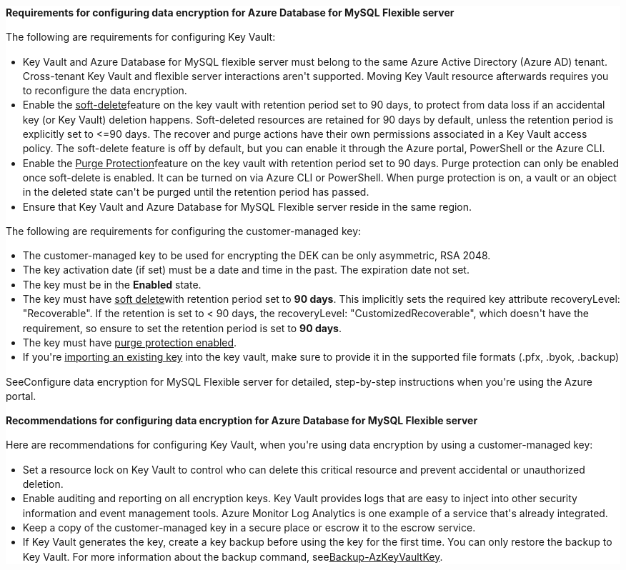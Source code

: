 **Requirements for configuring data encryption for Azure Database for MySQL Flexible server**

The following are requirements for configuring Key Vault:

- Key Vault and Azure Database for MySQL flexible server must belong to the same Azure Active Directory (Azure AD) tenant. Cross-tenant Key Vault and flexible server interactions aren't supported. Moving Key Vault resource afterwards requires you to reconfigure the data encryption.
- Enable the [soft-delete](https://docs.microsoft.com/azure/key-vault/general/soft-delete-overview)feature on the key vault with retention period set to 90 days, to protect from data loss if an accidental key (or Key Vault) deletion happens. Soft-deleted resources are retained for 90 days by default, unless the retention period is explicitly set to \<=90 days. The recover and purge actions have their own permissions associated in a Key Vault access policy. The soft-delete feature is off by default, but you can enable it through the Azure portal, PowerShell or the Azure CLI.
- Enable the [Purge Protection](https://docs.microsoft.com/azure/key-vault/general/soft-delete-overview#purge-protection)feature on the key vault with retention period set to 90 days. Purge protection can only be enabled once soft-delete is enabled. It can be turned on via Azure CLI or PowerShell. When purge protection is on, a vault or an object in the deleted state can't be purged until the retention period has passed.
- Ensure that Key Vault and Azure Database for MySQL Flexible server reside in the same region.

The following are requirements for configuring the customer-managed key:

- The customer-managed key to be used for encrypting the DEK can be only asymmetric, RSA 2048.
- The key activation date (if set) must be a date and time in the past. The expiration date not set.
- The key must be in the **Enabled** state.
- The key must have [soft delete](https://docs.microsoft.com/azure/key-vault/general/soft-delete-overview)with retention period set to **90 days**. This implicitly sets the required key attribute recoveryLevel: "Recoverable". If the retention is set to \< 90 days, the recoveryLevel: "CustomizedRecoverable", which doesn't have the requirement, so ensure to set the retention period is set to **90 days**.
- The key must have [purge protection enabled](https://docs.microsoft.com/azure/key-vault/general/soft-delete-overview#purge-protection).
- If you're [importing an existing key](https://docs.microsoft.com/rest/api/keyvault/keys/import-key/import-key) into the key vault, make sure to provide it in the supported file formats (.pfx, .byok, .backup)

SeeConfigure data encryption for MySQL Flexible server for detailed, step-by-step instructions when you're using the Azure portal.

**Recommendations for configuring data encryption for Azure Database for MySQL Flexible server**

Here are recommendations for configuring Key Vault, when you're using data encryption by using a customer-managed key:

- Set a resource lock on Key Vault to control who can delete this critical resource and prevent accidental or unauthorized deletion.
- Enable auditing and reporting on all encryption keys. Key Vault provides logs that are easy to inject into other security information and event management tools. Azure Monitor Log Analytics is one example of a service that's already integrated.
- Keep a copy of the customer-managed key in a secure place or escrow it to the escrow service.
- If Key Vault generates the key, create a key backup before using the key for the first time. You can only restore the backup to Key Vault. For more information about the backup command, see[Backup-AzKeyVaultKey](https://docs.microsoft.com/powershell/module/az.keyVault/backup-azkeyVaultkey).

